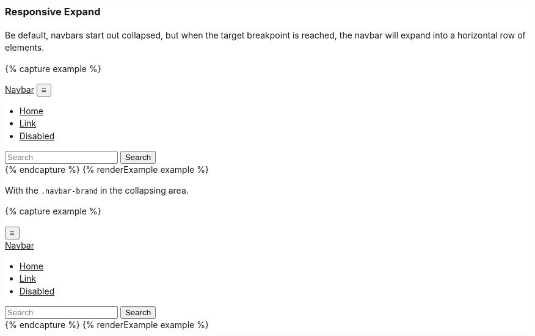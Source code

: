 ### Responsive Expand

Be default, navbars start out collapsed, but when the target breakpoint is reached, the navbar will expand into a horizontal row of elements.

{% capture example %}
<nav class="navbar navbar-expand-lg navbar-light bg-light flex-between">
  <a href="#" class="navbar-brand">Navbar</a>
  <button class="navbar-toggle" type="button" data-cfw="collapse" data-cfw-collapse-target="#navbarR0">
    <span aria-hidden="true">&#8801;</span>
  </button>

  <div class="navbar-collapse collapse" id="navbarR0">
    <ul class="navbar-nav">
      <li class="nav-item">
        <a href="#" class="nav-link active" aria-current="page">Home</a>
      </li>
      <li class="nav-item">
        <a href="#" class="nav-link">Link</a>
      </li>
      <li class="nav-item">
        <a href="#" class="nav-link disabled" tabindex="-1" aria-disabled="true">Disabled</a>
      </li>
    </ul>
    <form class="form-inline ms-auto">
      <input class="form-control me-0_25" type="search" placeholder="Search" aria-label="Search">
      <button class="btn btn-outline-primary" type="submit">Search</button>
    </form>
  </div>
</nav>
{% endcapture %}
{% renderExample example %}

With the `.navbar-brand` in the collapsing area.

{% capture example %}
<nav class="navbar navbar-expand-lg navbar-light bg-light">
  <button class="navbar-toggle" type="button" data-cfw="collapse" data-cfw-collapse-target="#navbarR1">
    <span aria-hidden="true">&#8801;</span>
  </button>

  <div class="navbar-collapse collapse" id="navbarR1">
    <a href="#" class="navbar-brand">Navbar</a>
    <ul class="navbar-nav">
      <li class="nav-item">
        <a href="#" class="nav-link active" aria-current="page">Home</a>
      </li>
      <li class="nav-item">
        <a href="#" class="nav-link">Link</a>
      </li>
      <li class="nav-item">
        <a href="#" class="nav-link disabled" tabindex="-1" aria-disabled="true">Disabled</a>
      </li>
    </ul>
    <form class="form-inline ms-auto">
      <input class="form-control me-0_25" type="search" placeholder="Search" aria-label="Search">
      <button class="btn btn-outline-primary" type="submit">Search</button>
    </form>
  </div>
</nav>
{% endcapture %}
{% renderExample example %}
